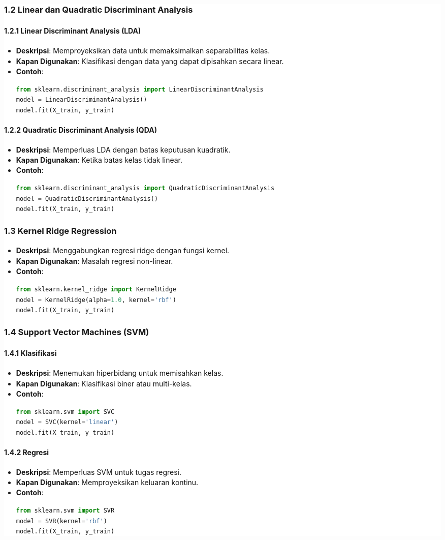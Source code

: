 ### 1.2 Linear dan Quadratic Discriminant Analysis
#### 1.2.1 Linear Discriminant Analysis (LDA)
- **Deskripsi**: Memproyeksikan data untuk memaksimalkan separabilitas kelas.
- **Kapan Digunakan**: Klasifikasi dengan data yang dapat dipisahkan secara linear.
- **Contoh**:
  ```python
  from sklearn.discriminant_analysis import LinearDiscriminantAnalysis
  model = LinearDiscriminantAnalysis()
  model.fit(X_train, y_train)
  ```

#### 1.2.2 Quadratic Discriminant Analysis (QDA)
- **Deskripsi**: Memperluas LDA dengan batas keputusan kuadratik.
- **Kapan Digunakan**: Ketika batas kelas tidak linear.
- **Contoh**:
  ```python
  from sklearn.discriminant_analysis import QuadraticDiscriminantAnalysis
  model = QuadraticDiscriminantAnalysis()
  model.fit(X_train, y_train)
  ```

### 1.3 Kernel Ridge Regression
- **Deskripsi**: Menggabungkan regresi ridge dengan fungsi kernel.
- **Kapan Digunakan**: Masalah regresi non-linear.
- **Contoh**:
  ```python
  from sklearn.kernel_ridge import KernelRidge
  model = KernelRidge(alpha=1.0, kernel='rbf')
  model.fit(X_train, y_train)
  ```

### 1.4 Support Vector Machines (SVM)
#### 1.4.1 Klasifikasi
- **Deskripsi**: Menemukan hiperbidang untuk memisahkan kelas.
- **Kapan Digunakan**: Klasifikasi biner atau multi-kelas.
- **Contoh**:
  ```python
  from sklearn.svm import SVC
  model = SVC(kernel='linear')
  model.fit(X_train, y_train)
  ```

#### 1.4.2 Regresi
- **Deskripsi**: Memperluas SVM untuk tugas regresi.
- **Kapan Digunakan**: Memproyeksikan keluaran kontinu.
- **Contoh**:
  ```python
  from sklearn.svm import SVR
  model = SVR(kernel='rbf')
  model.fit(X_train, y_train)
  ```
